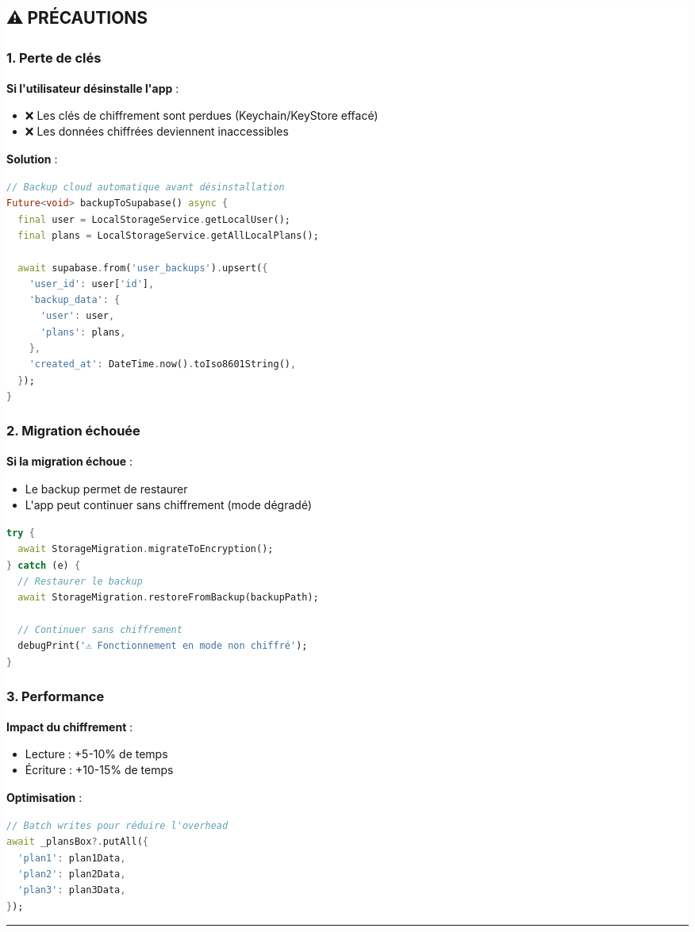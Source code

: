 
## ⚠️ PRÉCAUTIONS

### 1. Perte de clés

**Si l'utilisateur désinstalle l'app** :
- ❌ Les clés de chiffrement sont perdues (Keychain/KeyStore effacé)
- ❌ Les données chiffrées deviennent inaccessibles

**Solution** :
```dart
// Backup cloud automatique avant désinstallation
Future<void> backupToSupabase() async {
  final user = LocalStorageService.getLocalUser();
  final plans = LocalStorageService.getAllLocalPlans();
  
  await supabase.from('user_backups').upsert({
    'user_id': user['id'],
    'backup_data': {
      'user': user,
      'plans': plans,
    },
    'created_at': DateTime.now().toIso8601String(),
  });
}
```

### 2. Migration échouée

**Si la migration échoue** :
- Le backup permet de restaurer
- L'app peut continuer sans chiffrement (mode dégradé)

```dart
try {
  await StorageMigration.migrateToEncryption();
} catch (e) {
  // Restaurer le backup
  await StorageMigration.restoreFromBackup(backupPath);
  
  // Continuer sans chiffrement
  debugPrint('⚠️ Fonctionnement en mode non chiffré');
}
```

### 3. Performance

**Impact du chiffrement** :
- Lecture : +5-10% de temps
- Écriture : +10-15% de temps

**Optimisation** :
```dart
// Batch writes pour réduire l'overhead
await _plansBox?.putAll({
  'plan1': plan1Data,
  'plan2': plan2Data,
  'plan3': plan3Data,
});
```

---